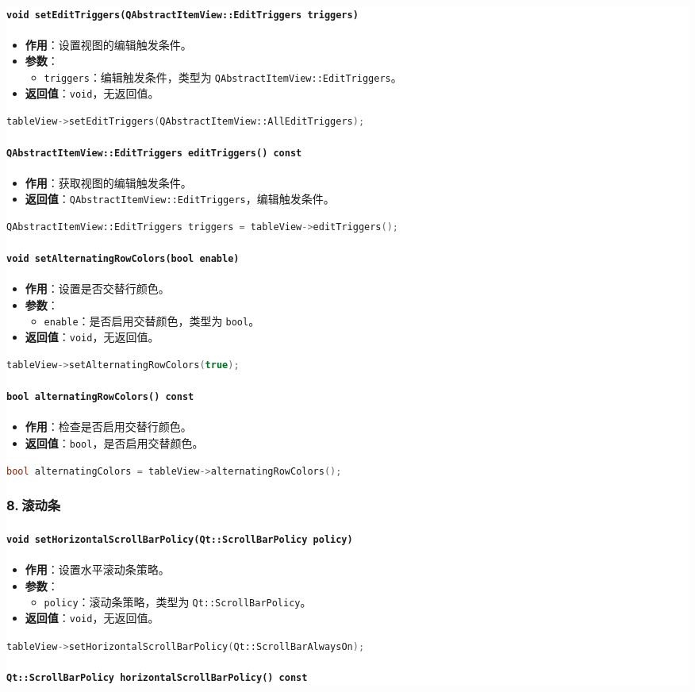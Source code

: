 #### `void setEditTriggers(QAbstractItemView::EditTriggers triggers)`

- **作用**：设置视图的编辑触发条件。
- **参数**：
  - `triggers`：编辑触发条件，类型为 `QAbstractItemView::EditTriggers`。
- **返回值**：`void`，无返回值。

```cpp
tableView->setEditTriggers(QAbstractItemView::AllEditTriggers);
```

#### `QAbstractItemView::EditTriggers editTriggers() const`

- **作用**：获取视图的编辑触发条件。
- **返回值**：`QAbstractItemView::EditTriggers`，编辑触发条件。

```cpp
QAbstractItemView::EditTriggers triggers = tableView->editTriggers();
```

#### `void setAlternatingRowColors(bool enable)`

- **作用**：设置是否交替行颜色。
- **参数**：
  - `enable`：是否启用交替颜色，类型为 `bool`。
- **返回值**：`void`，无返回值。

```cpp
tableView->setAlternatingRowColors(true);
```

#### `bool alternatingRowColors() const`

- **作用**：检查是否启用交替行颜色。
- **返回值**：`bool`，是否启用交替颜色。

```cpp
bool alternatingColors = tableView->alternatingRowColors();
```

### 8. 滚动条

#### `void setHorizontalScrollBarPolicy(Qt::ScrollBarPolicy policy)`

- **作用**：设置水平滚动条策略。
- **参数**：
  - `policy`：滚动条策略，类型为 `Qt::ScrollBarPolicy`。
- **返回值**：`void`，无返回值。

```cpp
tableView->setHorizontalScrollBarPolicy(Qt::ScrollBarAlwaysOn);
```

#### `Qt::ScrollBarPolicy horizontalScrollBarPolicy() const`
